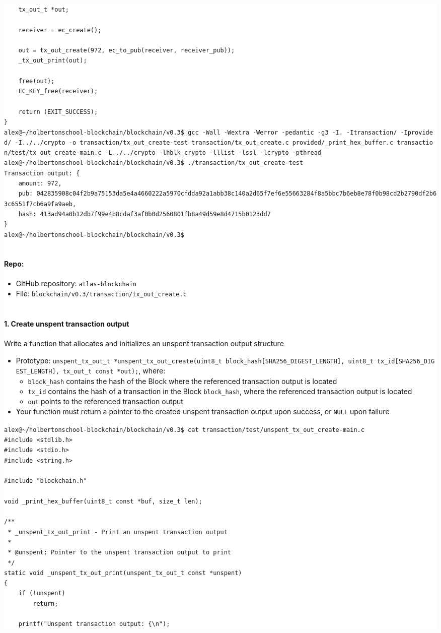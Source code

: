 ```
    tx_out_t *out;

    receiver = ec_create();

    out = tx_out_create(972, ec_to_pub(receiver, receiver_pub));
    _tx_out_print(out);

    free(out);
    EC_KEY_free(receiver);

    return (EXIT_SUCCESS);
}
alex@~/holbertonschool-blockchain/blockchain/v0.3$ gcc -Wall -Wextra -Werror -pedantic -g3 -I. -Itransaction/ -Iprovided/ -I../../crypto -o transaction/tx_out_create-test transaction/tx_out_create.c provided/_print_hex_buffer.c transaction/test/tx_out_create-main.c -L../../crypto -lhblk_crypto -lllist -lssl -lcrypto -pthread
alex@~/holbertonschool-blockchain/blockchain/v0.3$ ./transaction/tx_out_create-test
Transaction output: {
    amount: 972,
    pub: 042835908c04f2b9a75153da5e4a4660222a5970cfdda92a1abb38c140a2d65f7ef6e55663284f8a5bbc7b6eb8e78f0b98cd2b2790df2b63c6551f7cb6a9fa9aeb,
    hash: 413ad94a0b12db7f99e4b8cdaf3af0b0d2560801fb8a49d59e8d4715b0123dd7
}
alex@~/holbertonschool-blockchain/blockchain/v0.3$
```
#
#### Repo:
- GitHub repository: `atlas-blockchain`
- File: `blockchain/v0.3/transaction/tx_out_create.c`
#
#### 1. Create unspent transaction output
Write a function that allocates and initializes an unspent transaction output structure
- Prototype: `unspent_tx_out_t *unspent_tx_out_create(uint8_t block_hash[SHA256_DIGEST_LENGTH], uint8_t tx_id[SHA256_DIGEST_LENGTH], tx_out_t const *out);`, where:
    - `block_hash` contains the hash of the Block where the referenced transaction output is located
    - `tx_id` contains the hash of a transaction in the Block `block_hash`, where the referenced transaction output is located
    - `out` points to the referenced transaction output
- Your function must return a pointer to the created unspent transaction output upon success, or `NULL` upon failure
```
alex@~/holbertonschool-blockchain/blockchain/v0.3$ cat transaction/test/unspent_tx_out_create-main.c
#include <stdlib.h>
#include <stdio.h>
#include <string.h>

#include "blockchain.h"

void _print_hex_buffer(uint8_t const *buf, size_t len);

/**
 * _unspent_tx_out_print - Print an unspent transaction output
 *
 * @unspent: Pointer to the unspent transaction output to print
 */
static void _unspent_tx_out_print(unspent_tx_out_t const *unspent)
{
    if (!unspent)
        return;

    printf("Unspent transaction output: {\n");
```
